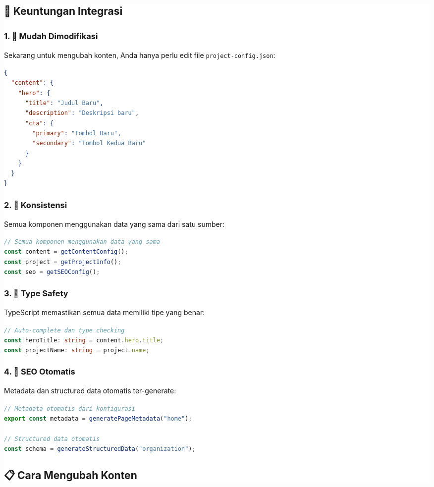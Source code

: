 ## 🎯 **Keuntungan Integrasi**

### **1. 📝 Mudah Dimodifikasi**

Sekarang untuk mengubah konten, Anda hanya perlu edit file `project-config.json`:

```json
{
  "content": {
    "hero": {
      "title": "Judul Baru",
      "description": "Deskripsi baru",
      "cta": {
        "primary": "Tombol Baru",
        "secondary": "Tombol Kedua Baru"
      }
    }
  }
}
```

### **2. 🔄 Konsistensi**

Semua komponen menggunakan data yang sama dari satu sumber:

```typescript
// Semua komponen menggunakan data yang sama
const content = getContentConfig();
const project = getProjectInfo();
const seo = getSEOConfig();
```

### **3. 🎨 Type Safety**

TypeScript memastikan semua data memiliki tipe yang benar:

```typescript
// Auto-complete dan type checking
const heroTitle: string = content.hero.title;
const projectName: string = project.name;
```

### **4. 🚀 SEO Otomatis**

Metadata dan structured data otomatis ter-generate:

```typescript
// Metadata otomatis dari konfigurasi
export const metadata = generatePageMetadata("home");

// Structured data otomatis
const schema = generateStructuredData("organization");
```

## 📋 **Cara Mengubah Konten**
